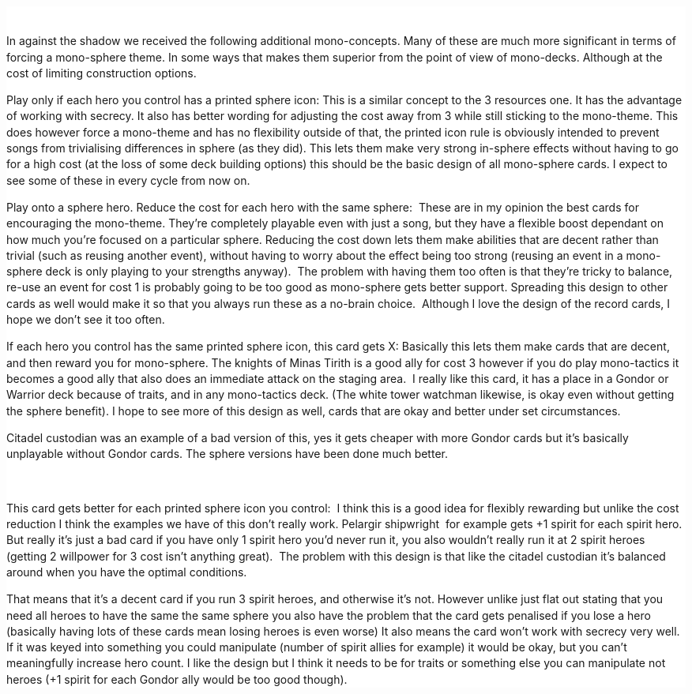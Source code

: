  

In against the shadow we received the following additional mono-concepts. Many of these are much more significant in terms of forcing a mono-sphere theme. In some ways that makes them superior from the point of view of mono-decks. Although at the cost of limiting construction options.

Play only if each hero you control has a printed sphere icon: This is a similar concept to the 3 resources one. It has the advantage of working with secrecy. It also has better wording for adjusting the cost away from 3 while still sticking to the mono-theme. This does however force a mono-theme and has no flexibility outside of that, the printed icon rule is obviously intended to prevent songs from trivialising differences in sphere (as they did). This lets them make very strong in-sphere effects without having to go for a high cost (at the loss of some deck building options) this should be the basic design of all mono-sphere cards. I expect to see some of these in every cycle from now on.

Play onto a sphere hero. Reduce the cost for each hero with the same sphere:  These are in my opinion the best cards for encouraging the mono-theme. They’re completely playable even with just a song, but they have a flexible boost dependant on how much you’re focused on a particular sphere. Reducing the cost down lets them make abilities that are decent rather than trivial (such as reusing another event), without having to worry about the effect being too strong (reusing an event in a mono-sphere deck is only playing to your strengths anyway).  The problem with having them too often is that they’re tricky to balance, re-use an event for cost 1 is probably going to be too good as mono-sphere gets better support. Spreading this design to other cards as well would make it so that you always run these as a no-brain choice.  Although I love the design of the record cards, I hope we don’t see it too often.

If each hero you control has the same printed sphere icon, this card gets X: Basically this lets them make cards that are decent, and then reward you for mono-sphere. The knights of Minas Tirith is a good ally for cost 3 however if you do play mono-tactics it becomes a good ally that also does an immediate attack on the staging area.  I really like this card, it has a place in a Gondor or Warrior deck because of traits, and in any mono-tactics deck. (The white tower watchman likewise, is okay even without getting the sphere benefit). I hope to see more of this design as well, cards that are okay and better under set circumstances.
 

Citadel custodian was an example of a bad version of this, yes it gets cheaper with more Gondor cards but it’s basically unplayable without Gondor cards. The sphere versions have been done much better.

 

This card gets better for each printed sphere icon you control:  I think this is a good idea for flexibly rewarding but unlike the cost reduction I think the examples we have of this don’t really work. Pelargir shipwright  for example gets +1 spirit for each spirit hero. But really it’s just a bad card if you have only 1 spirit hero you’d never run it, you also wouldn’t really run it at 2 spirit heroes (getting 2 willpower for 3 cost isn’t anything great).  The problem with this design is that like the citadel custodian it’s balanced around when you have the optimal conditions.

That means that it’s a decent card if you run 3 spirit heroes, and otherwise it’s not. However unlike just flat out stating that you need all heroes to have the same the same sphere you also have the problem that the card gets penalised if you lose a hero (basically having lots of these cards mean losing heroes is even worse) It also means the card won’t work with secrecy very well. If it was keyed into something you could manipulate (number of spirit allies for example) it would be okay, but you can’t meaningfully increase hero count. I like the design but I think it needs to be for traits or something else you can manipulate not heroes (+1 spirit for each Gondor ally would be too good though).
